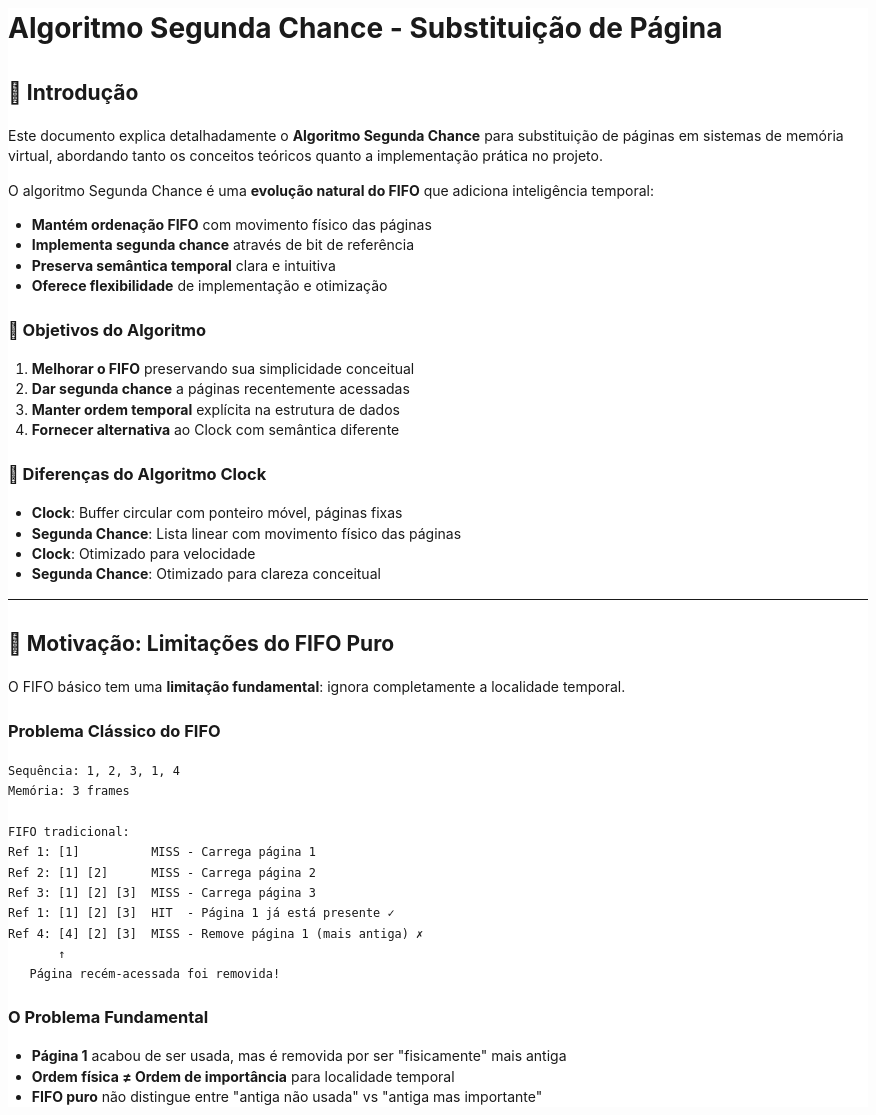 # Algoritmo Segunda Chance - Substituição de Página

## 📖 Introdução

Este documento explica detalhadamente o **Algoritmo Segunda Chance** para substituição de páginas em sistemas de memória virtual, abordando tanto os conceitos teóricos quanto a implementação prática no projeto.

O algoritmo Segunda Chance é uma **evolução natural do FIFO** que adiciona inteligência temporal:
- **Mantém ordenação FIFO** com movimento físico das páginas
- **Implementa segunda chance** através de bit de referência
- **Preserva semântica temporal** clara e intuitiva
- **Oferece flexibilidade** de implementação e otimização

### 🎯 Objetivos do Algoritmo
1. **Melhorar o FIFO** preservando sua simplicidade conceitual
2. **Dar segunda chance** a páginas recentemente acessadas
3. **Manter ordem temporal** explícita na estrutura de dados
4. **Fornecer alternativa** ao Clock com semântica diferente

### 🔄 Diferenças do Algoritmo Clock
- **Clock**: Buffer circular com ponteiro móvel, páginas fixas
- **Segunda Chance**: Lista linear com movimento físico das páginas
- **Clock**: Otimizado para velocidade
- **Segunda Chance**: Otimizado para clareza conceitual

---

## 🚫 Motivação: Limitações do FIFO Puro

O FIFO básico tem uma **limitação fundamental**: ignora completamente a localidade temporal.

### Problema Clássico do FIFO
```
Sequência: 1, 2, 3, 1, 4
Memória: 3 frames

FIFO tradicional:
Ref 1: [1]          MISS - Carrega página 1
Ref 2: [1] [2]      MISS - Carrega página 2  
Ref 3: [1] [2] [3]  MISS - Carrega página 3
Ref 1: [1] [2] [3]  HIT  - Página 1 já está presente ✓
Ref 4: [4] [2] [3]  MISS - Remove página 1 (mais antiga) ✗
       ↑
   Página recém-acessada foi removida!
```

### O Problema Fundamental
- **Página 1** acabou de ser usada, mas é removida por ser "fisicamente" mais antiga
- **Ordem física ≠ Ordem de importância** para localidade temporal
- **FIFO puro** não distingue entre "antiga não usada" vs "antiga mas importante"
